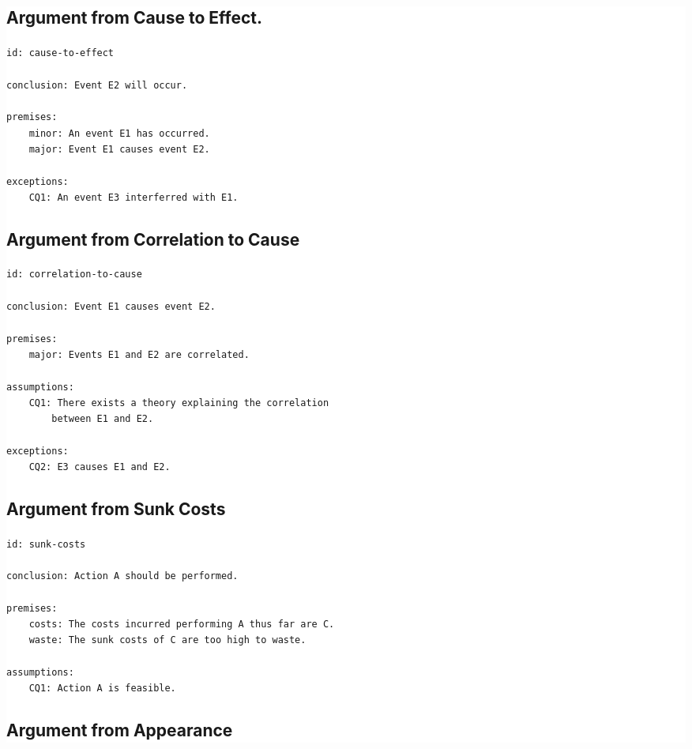 ~~~
~~~	

## Argument from Cause to Effect.

~~~
id: cause-to-effect

conclusion: Event E2 will occur.

premises:
	minor: An event E1 has occurred.
	major: Event E1 causes event E2.

exceptions:
	CQ1: An event E3 interferred with E1.
~~~


## Argument from Correlation to Cause

~~~
id: correlation-to-cause

conclusion: Event E1 causes event E2.

premises:
	major: Events E1 and E2 are correlated.

assumptions:
	CQ1: There exists a theory explaining the correlation 
		between E1 and E2.

exceptions:
	CQ2: E3 causes E1 and E2.
~~~

## Argument from Sunk Costs

~~~
id: sunk-costs

conclusion: Action A should be performed.

premises:
	costs: The costs incurred performing A thus far are C.
	waste: The sunk costs of C are too high to waste.

assumptions:
	CQ1: Action A is feasible.
~~~
    
## Argument from Appearance
